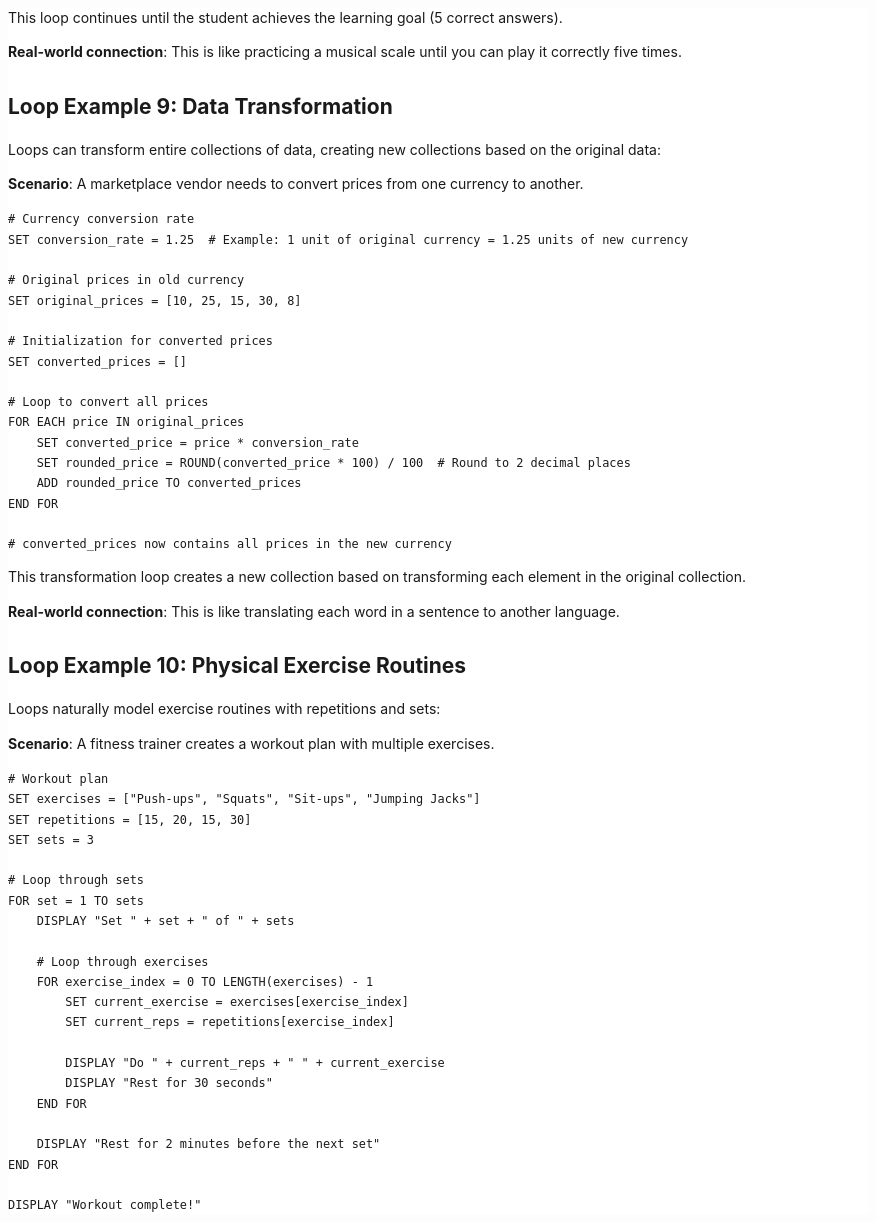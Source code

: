 This loop continues until the student achieves the learning goal (5 correct answers).

**Real-world connection**: This is like practicing a musical scale until you can play it correctly five times.

## Loop Example 9: Data Transformation

Loops can transform entire collections of data, creating new collections based on the original data:

**Scenario**: A marketplace vendor needs to convert prices from one currency to another.

```
# Currency conversion rate
SET conversion_rate = 1.25  # Example: 1 unit of original currency = 1.25 units of new currency

# Original prices in old currency
SET original_prices = [10, 25, 15, 30, 8]

# Initialization for converted prices
SET converted_prices = []

# Loop to convert all prices
FOR EACH price IN original_prices
    SET converted_price = price * conversion_rate
    SET rounded_price = ROUND(converted_price * 100) / 100  # Round to 2 decimal places
    ADD rounded_price TO converted_prices
END FOR

# converted_prices now contains all prices in the new currency
```

This transformation loop creates a new collection based on transforming each element in the original collection.

**Real-world connection**: This is like translating each word in a sentence to another language.

## Loop Example 10: Physical Exercise Routines

Loops naturally model exercise routines with repetitions and sets:

**Scenario**: A fitness trainer creates a workout plan with multiple exercises.

```
# Workout plan
SET exercises = ["Push-ups", "Squats", "Sit-ups", "Jumping Jacks"]
SET repetitions = [15, 20, 15, 30]
SET sets = 3

# Loop through sets
FOR set = 1 TO sets
    DISPLAY "Set " + set + " of " + sets
    
    # Loop through exercises
    FOR exercise_index = 0 TO LENGTH(exercises) - 1
        SET current_exercise = exercises[exercise_index]
        SET current_reps = repetitions[exercise_index]
        
        DISPLAY "Do " + current_reps + " " + current_exercise
        DISPLAY "Rest for 30 seconds"
    END FOR
    
    DISPLAY "Rest for 2 minutes before the next set"
END FOR

DISPLAY "Workout complete!"
```
